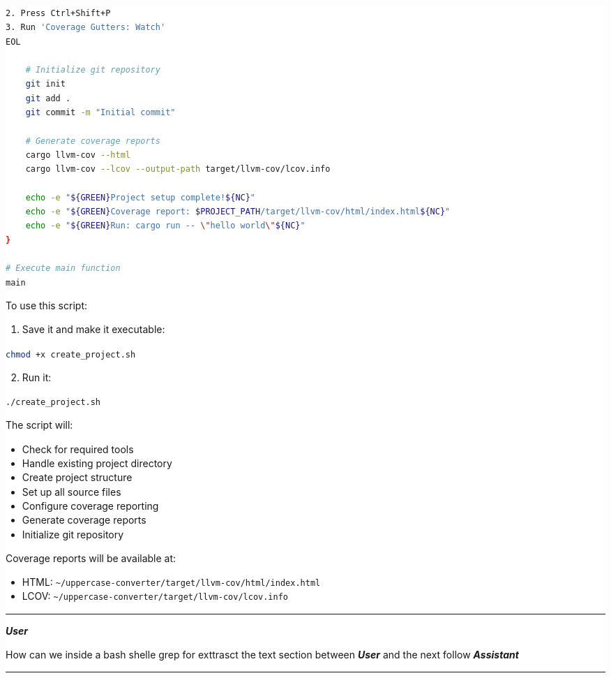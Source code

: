 ````bash
2. Press Ctrl+Shift+P
3. Run 'Coverage Gutters: Watch'
EOL

    # Initialize git repository
    git init
    git add .
    git commit -m "Initial commit"

    # Generate coverage reports
    cargo llvm-cov --html
    cargo llvm-cov --lcov --output-path target/llvm-cov/lcov.info

    echo -e "${GREEN}Project setup complete!${NC}"
    echo -e "${GREEN}Coverage report: $PROJECT_PATH/target/llvm-cov/html/index.html${NC}"
    echo -e "${GREEN}Run: cargo run -- \"hello world\"${NC}"
}

# Execute main function
main
````

To use this script:

1. Save it and make it executable:

```bash
chmod +x create_project.sh
```

2. Run it:

```bash
./create_project.sh
```

The script will:

- Check for required tools
- Handle existing project directory
- Create project structure
- Set up all source files
- Configure coverage reporting
- Generate coverage reports
- Initialize git repository

Coverage reports will be available at:

- HTML: `~/uppercase-converter/target/llvm-cov/html/index.html`
- LCOV: `~/uppercase-converter/target/llvm-cov/lcov.info`

---

_**User**_

How can we inside a bash shelle grep for exttrasct the text section between  _**User**_ and the next follow  _**Assistant**_

---